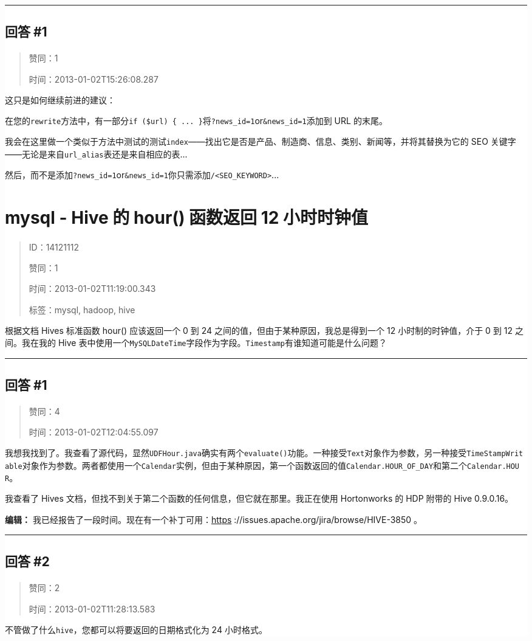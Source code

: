 * * *

## 回答 #1

> 赞同：1
> 
> 时间：2013-01-02T15:26:08.287

这只是如何继续前进的建议：

在您的`rewrite`方法中，有一部分`if ($url) { ... }`将`?news_id=1`or`&news_id=1`添加到 URL 的末尾。

我会在这里做一个类似于方法中测试的测试`index`——找出它是否是产品、制造商、信息、类别、新闻等，并将其替换为它的 SEO 关键字——无论是来自`url_alias`表还是来自相应的表...

然后，而不是添加`?news_id=1`or`&news_id=1`你只需添加`/<SEO_KEYWORD>`...

# mysql - Hive 的 hour() 函数返回 12 小时时钟值

> ID：14121112
> 
> 赞同：1
> 
> 时间：2013-01-02T11:19:00.343
> 
> 标签：mysql, hadoop, hive

根据文档 Hives 标准函数 hour() 应该返回一个 0 到 24 之间的值，但由于某种原因，我总是得到一个 12 小时制的时钟值，介于 0 到 12 之间。我在我的 Hive 表中使用一个`MySQLDateTime`字段作为字段。`Timestamp`有谁知道可能是什么问题？

* * *

## 回答 #1

> 赞同：4
> 
> 时间：2013-01-02T12:04:55.097

我想我找到了。我查看了源代码，显然`UDFHour.java`确实有两个`evaluate()`功能。一种接受`Text`对象作为参数，另一种接受`TimeStampWritable`对象作为参数。两者都使用一个`Calendar`实例，但由于某种原因，第一个函数返回的值`Calendar.HOUR_OF_DAY`和第二个`Calendar.HOUR`。

我查看了 Hives 文档，但找不到关于第二个函数的任何信息，但它就在那里。我正在使用 Hortonworks 的 HDP 附带的 Hive 0.9.0.16。

**编辑：** 我已经报告了一段时间。现在有一个补丁可用：[https](https://issues.apache.org/jira/browse/HIVE-3850) ://issues.apache.org/jira/browse/HIVE-3850 。

* * *

## 回答 #2

> 赞同：2
> 
> 时间：2013-01-02T11:28:13.583

不管做了什么`hive`，您都可以将要返回的日期格式化为 24 小时格式。

